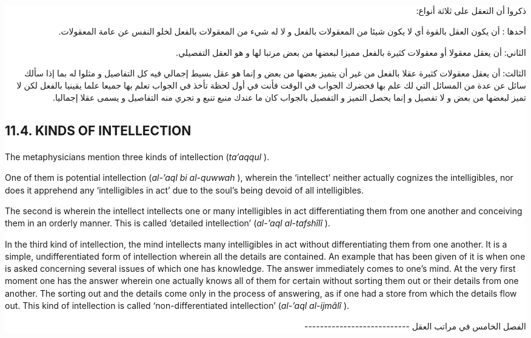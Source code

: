 <p dir="rtl">
ذكروا أن التعقل على ثلاثة أنواع:
</p>

<p dir="rtl">
أحدها : أن يكون العقل بالقوة أي لا يكون شيئا من المعقولات بالفعل و لا له
شي‏ء من المعقولات بالفعل لخلو النفس عن عامة المعقولات.
</p>

<p dir="rtl">
الثاني: أن يعقل معقولا أو معقولات كثيرة بالفعل مميزا لبعضها من بعض مرتبا
لها و هو العقل التفصيلي.
</p>

<p dir="rtl">
الثالث: أن يعقل معقولات كثيرة عقلا بالفعل من غير أن يتميز بعضها من بعض و
إنما هو عقل بسيط إجمالي فيه كل التفاصيل و مثلوا له بما إذا سألك سائل عن
عدة من المسائل التي لك علم بها فحضرك الجواب في الوقت فأنت في أول لحظة
تأخذ في الجواب تعلم بها جميعا علما يقينيا بالفعل لكن لا تميز لبعضها من
بعض و لا تفصيل و إنما يحصل التميز و التفصيل بالجواب كان ما عندك منبع
تنبع و تجري منه التفاصيل و يسمى عقلا إجماليا.
</p>

11.4. KINDS OF INTELLECTION
---------------------------

The metaphysicians mention three kinds of intellection (*ta’aqqul* ).

One of them is potential intellection (*al-’aql bi al-quwwah* ), wherein
the ‘intellect’ neither actually cognizes the intelligibles, nor does it
apprehend any ‘intelligibles in act’ due to the soul’s being devoid of
all intelligibles.

The second is wherein the intellect intellects one or many intelligibles
in act differentiating them from one another and conceiving them in an
orderly manner. This is called ‘detailed intellection’ (*al-’aql
al-tafshîlî* ).

In the third kind of intellection, the mind intellects many
intelligibles in act without differentiating them from one another. It
is a simple, undifferentiated form of intellection wherein all the
details are contained. An example that has been given of it is when one
is asked concerning several issues of which one has knowledge. The
answer immediately comes to one’s mind. At the very first moment one has
the answer wherein one actually knows all of them for certain without
sorting them out or their details from one another. The sorting out and
the details come only in the process of answering, as if one had a store
from which the details flow out. This kind of intellection is called
‘non-differentiated intellection’ (*al-’aql al-ijmâlî* ).

<p dir="rtl">
الفصل الخامس في مراتب العقل
---------------------------
</p>
